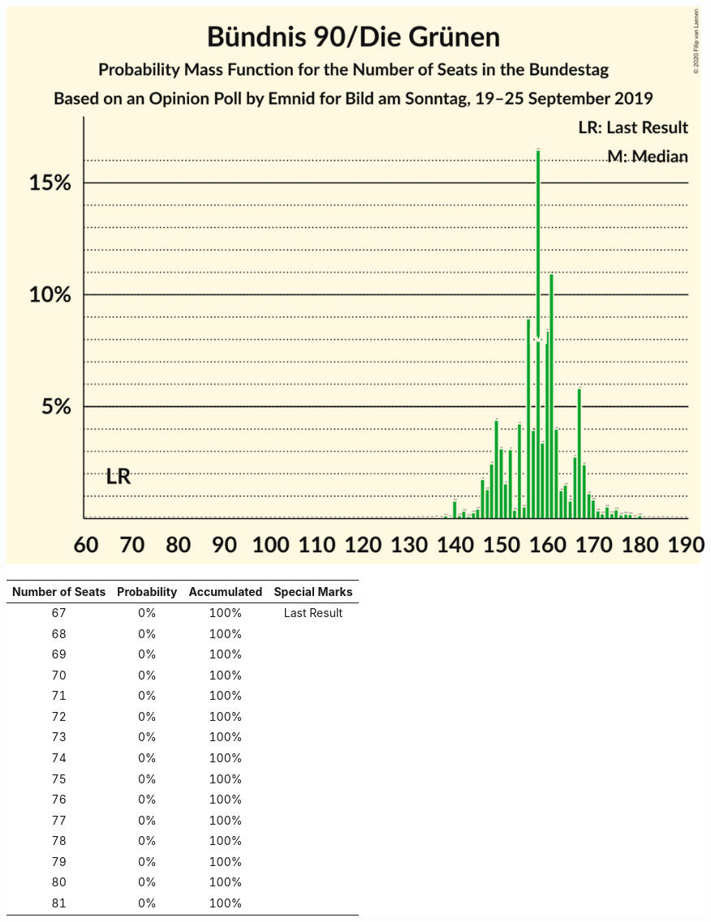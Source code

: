 ![Graph with seats probability mass function not yet produced](2019-09-25-Emnid-seats-pmf-bündnis90diegrünen.png "Seats Probability Mass Function")

| Number of Seats | Probability | Accumulated | Special Marks |
|:---------------:|:-----------:|:-----------:|:-------------:|
| 67 | 0% | 100% | Last Result |
| 68 | 0% | 100% |  |
| 69 | 0% | 100% |  |
| 70 | 0% | 100% |  |
| 71 | 0% | 100% |  |
| 72 | 0% | 100% |  |
| 73 | 0% | 100% |  |
| 74 | 0% | 100% |  |
| 75 | 0% | 100% |  |
| 76 | 0% | 100% |  |
| 77 | 0% | 100% |  |
| 78 | 0% | 100% |  |
| 79 | 0% | 100% |  |
| 80 | 0% | 100% |  |
| 81 | 0% | 100% |  |
